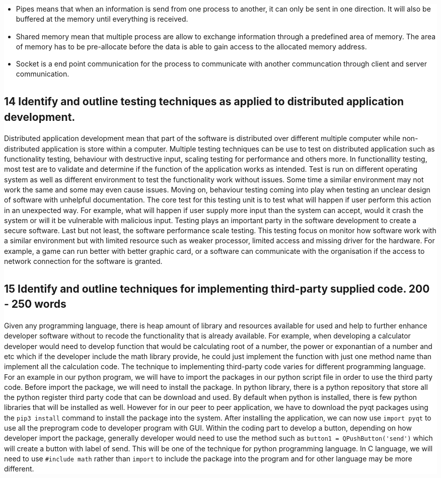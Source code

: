 - Pipes means that when an information is send from one process to another, it can only be sent in one direction. It will also be buffered at the memory until everything is received.

- Shared memory mean that multiple process are allow to exchange information through a predefined area of memory. The area of memory has to be pre-allocate before the data is able to gain access to the allocated memory address.

- Socket is a end point communication for the process to communicate with another communcation through client and server communication.


## 14	Identify and outline testing techniques as applied to distributed application development.	

Distributed application development mean that part of the software is distributed over different multiple computer while non-distributed application is store within a computer. Multiple testing techniques can be use to test on distributed application such as functionality testing, behaviour with destructive input, scaling testing for performance and others more. In functionallity testing, most test are to validate and determine if the function of the application works as intended. Test is run on different operating system as well as different environment to test the functionality work without issues. Some time a similar environment may not work the same and some may even cause issues. Moving on, behaviour testing coming into play when testing an unclear design of software with unhelpful documentation. The core test for this testing unit is to test what will happen if user perform this action in an unexpected way. For example, what will happen if user supply more input than the system can accept, would it crash the system or will it be vulnerable with malicious input. Testing plays an important party in the software development to create a secure software. Last but not least, the software performance scale testing. This testing focus on monitor how software work with a similar environment but with limited resource such as weaker processor, limited access and missing driver for the hardware. For example, a game can run better with better graphic card, or a software can communicate with the organisation if the access to network connection for the software is granted. 


## 15	Identify and outline techniques for implementing third-party supplied code.	200 - 250 words
Given any programming language, there is heap amount of library and resources available for used and help to further enhance developer software without to recode the functionality that is already available. For example, when developing a calculator developer would need to develop function that would be calculating root of a number, the power or exponantian of a number and etc which if the developer include the math library provide, he could just implement the function with just one method name than implement all the calculation code. The technique to implementing third-party code varies for different programming language. For an example in our python program, we will have to import the packages in our python script file in order to use the third party code. Before import the package, we will need to install the package. In python library, there is a python repository that store all the python register third party code that can be download and used. By default when python is installed, there is few python libraries that will be installed as well. However for in our peer to peer application, we have to download the pyqt packages using the `pip3 install` command to install the package into the system. After installing the application, we can now use `import pyqt` to use all the preprogram code to developer program with GUI. Within the coding part to develop a button, depending on how developer import the package, generally developer would need to use the method such as `button1 = QPushButton('send')` which will create a button with label of send. This will be one of the technique for python programming language. In C language, we will need to use `#include math` rather than `import` to include the package into the program and for other language may be more different.
